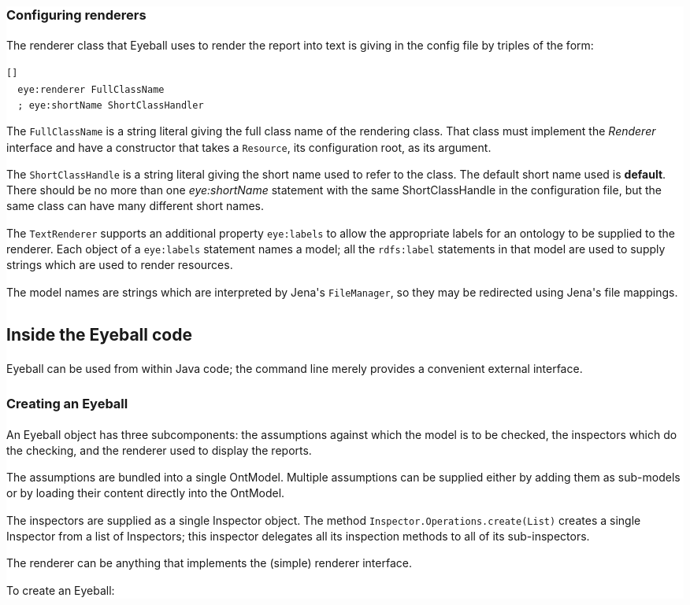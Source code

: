 ### Configuring renderers

The renderer class that Eyeball uses to render the report into text
is giving in the config file by triples of the form:

    []
      eye:renderer FullClassName
      ; eye:shortName ShortClassHandler

The `FullClassName` is a string literal giving the full class name
of the rendering class. That class must implement the *Renderer*
interface and have a constructor that takes a `Resource`, its
configuration root, as its argument.

The `ShortClassHandle` is a string literal giving the short name
used to refer to the class. The default short name used is
**default**. There should be no more than one *eye:shortName*
statement with the same ShortClassHandle in the configuration file,
but the same class can have many different short names.

The `TextRenderer` supports an additional property `eye:labels` to
allow the appropriate labels for an ontology to be supplied to the
renderer. Each object of a `eye:labels` statement names a model;
all the `rdfs:label` statements in that model are used to supply
strings which are used to render resources.

The model names are strings which are interpreted by Jena's
`FileManager`, so they may be redirected using Jena's file
mappings.

## Inside the Eyeball code

Eyeball can be used from within Java code; the command line merely
provides a convenient external interface.

### Creating an Eyeball

An Eyeball object has three subcomponents: the assumptions against
which the model is to be checked, the inspectors which do the
checking, and the renderer used to display the reports.

The assumptions are bundled into a single OntModel. Multiple
assumptions can be supplied either by adding them as sub-models or
by loading their content directly into the OntModel.

The inspectors are supplied as a single Inspector object. The
method `Inspector.Operations.create(List)` creates a single
Inspector from a list of Inspectors; this inspector delegates all
its inspection methods to all of its sub-inspectors.

The renderer can be anything that implements the (simple) renderer
interface.

To create an Eyeball:
